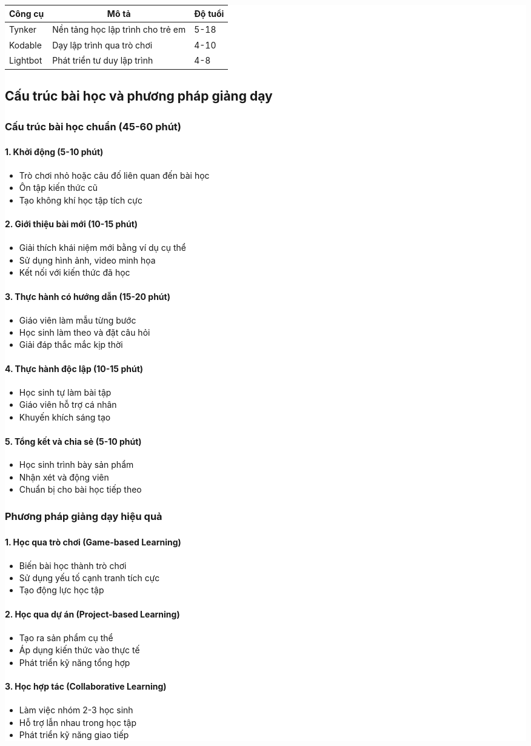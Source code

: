 | Công cụ | Mô tả | Độ tuổi |
|---------|-------|---------|
| Tynker | Nền tảng học lập trình cho trẻ em | 5-18 |
| Kodable | Dạy lập trình qua trò chơi | 4-10 |
| Lightbot | Phát triển tư duy lập trình | 4-8 |

## Cấu trúc bài học và phương pháp giảng dạy

### Cấu trúc bài học chuẩn (45-60 phút)

#### 1. Khởi động (5-10 phút)
- Trò chơi nhỏ hoặc câu đố liên quan đến bài học
- Ôn tập kiến thức cũ
- Tạo không khí học tập tích cực

#### 2. Giới thiệu bài mới (10-15 phút)
- Giải thích khái niệm mới bằng ví dụ cụ thể
- Sử dụng hình ảnh, video minh họa
- Kết nối với kiến thức đã học

#### 3. Thực hành có hướng dẫn (15-20 phút)
- Giáo viên làm mẫu từng bước
- Học sinh làm theo và đặt câu hỏi
- Giải đáp thắc mắc kịp thời

#### 4. Thực hành độc lập (10-15 phút)
- Học sinh tự làm bài tập
- Giáo viên hỗ trợ cá nhân
- Khuyến khích sáng tạo

#### 5. Tổng kết và chia sẻ (5-10 phút)
- Học sinh trình bày sản phẩm
- Nhận xét và động viên
- Chuẩn bị cho bài học tiếp theo

### Phương pháp giảng dạy hiệu quả

#### 1. Học qua trò chơi (Game-based Learning)
- Biến bài học thành trò chơi
- Sử dụng yếu tố cạnh tranh tích cực
- Tạo động lực học tập

#### 2. Học qua dự án (Project-based Learning)
- Tạo ra sản phẩm cụ thể
- Áp dụng kiến thức vào thực tế
- Phát triển kỹ năng tổng hợp

#### 3. Học hợp tác (Collaborative Learning)
- Làm việc nhóm 2-3 học sinh
- Hỗ trợ lẫn nhau trong học tập
- Phát triển kỹ năng giao tiếp
